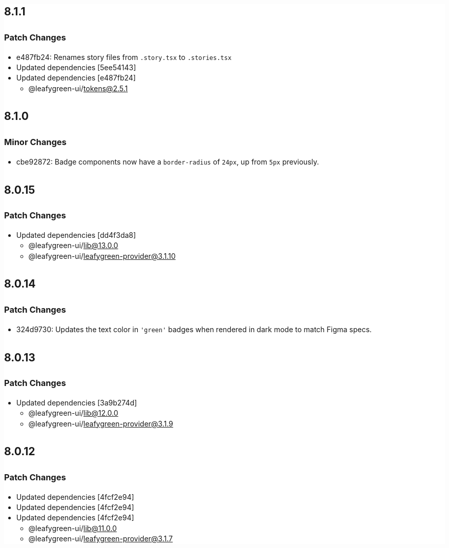 ## 8.1.1

### Patch Changes

- e487fb24: Renames story files from `.story.tsx` to `.stories.tsx`
- Updated dependencies [5ee54143]
- Updated dependencies [e487fb24]
  - @leafygreen-ui/tokens@2.5.1

## 8.1.0

### Minor Changes

- cbe92872: Badge components now have a `border-radius` of `24px`, up from `5px` previously.

## 8.0.15

### Patch Changes

- Updated dependencies [dd4f3da8]
  - @leafygreen-ui/lib@13.0.0
  - @leafygreen-ui/leafygreen-provider@3.1.10

## 8.0.14

### Patch Changes

- 324d9730: Updates the text color in `'green'` badges when rendered in dark mode to match Figma specs.

## 8.0.13

### Patch Changes

- Updated dependencies [3a9b274d]
  - @leafygreen-ui/lib@12.0.0
  - @leafygreen-ui/leafygreen-provider@3.1.9

## 8.0.12

### Patch Changes

- Updated dependencies [4fcf2e94]
- Updated dependencies [4fcf2e94]
- Updated dependencies [4fcf2e94]
  - @leafygreen-ui/lib@11.0.0
  - @leafygreen-ui/leafygreen-provider@3.1.7
